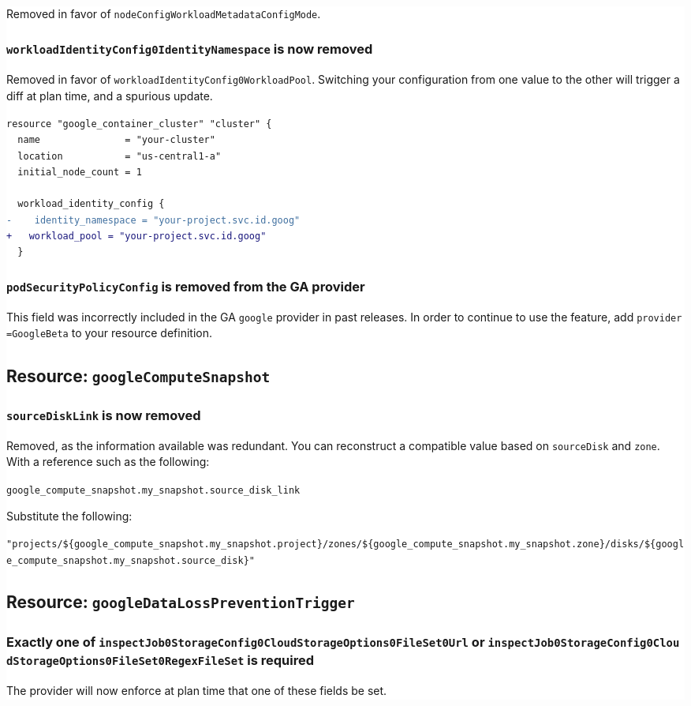 Removed in favor of `nodeConfigWorkloadMetadataConfigMode`.

### `workloadIdentityConfig0IdentityNamespace` is now removed

Removed in favor of `workloadIdentityConfig0WorkloadPool`. Switching your
configuration from one value to the other will trigger a diff at plan time, and
a spurious update.

```diff
resource "google_container_cluster" "cluster" {
  name               = "your-cluster"
  location           = "us-central1-a"
  initial_node_count = 1

  workload_identity_config {
-    identity_namespace = "your-project.svc.id.goog"
+   workload_pool = "your-project.svc.id.goog"
  }
```

### `podSecurityPolicyConfig` is removed from the GA provider

This field was incorrectly included in the GA `google` provider in past releases.
In order to continue to use the feature, add `provider =GoogleBeta` to your
resource definition.

## Resource: `googleComputeSnapshot`

### `sourceDiskLink` is now removed

Removed, as the information available was redundant. You can reconstruct a
compatible value based on `sourceDisk` and `zone`. With a reference such as the
following:

```console
google_compute_snapshot.my_snapshot.source_disk_link
```

Substitute the following:

```console
"projects/${google_compute_snapshot.my_snapshot.project}/zones/${google_compute_snapshot.my_snapshot.zone}/disks/${google_compute_snapshot.my_snapshot.source_disk}"
```

## Resource: `googleDataLossPreventionTrigger`

### Exactly one of `inspectJob0StorageConfig0CloudStorageOptions0FileSet0Url` or `inspectJob0StorageConfig0CloudStorageOptions0FileSet0RegexFileSet` is required

The provider will now enforce at plan time that one of these fields be set.
